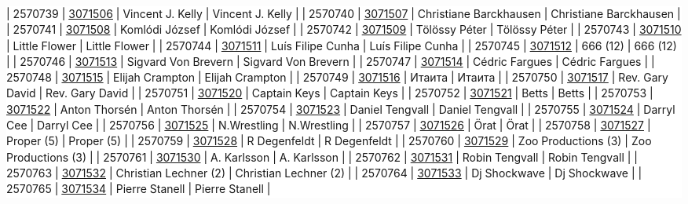 | 2570739 | [3071506](https://www.discogs.com/artist/3071506) | Vincent J. Kelly | Vincent J. Kelly |
| 2570740 | [3071507](https://www.discogs.com/artist/3071507) | Christiane Barckhausen | Christiane Barckhausen |
| 2570741 | [3071508](https://www.discogs.com/artist/3071508) | Komlódi József | Komlódi József |
| 2570742 | [3071509](https://www.discogs.com/artist/3071509) | Tölössy Péter | Tölössy Péter |
| 2570743 | [3071510](https://www.discogs.com/artist/3071510) | Little Flower | Little Flower |
| 2570744 | [3071511](https://www.discogs.com/artist/3071511) | Luís Filipe Cunha | Luís Filipe Cunha |
| 2570745 | [3071512](https://www.discogs.com/artist/3071512) | 666 (12) | 666 (12) |
| 2570746 | [3071513](https://www.discogs.com/artist/3071513) | Sigvard Von Brevern | Sigvard Von Brevern |
| 2570747 | [3071514](https://www.discogs.com/artist/3071514) | Cédric Fargues | Cédric Fargues |
| 2570748 | [3071515](https://www.discogs.com/artist/3071515) | Elijah Crampton | Elijah Crampton |
| 2570749 | [3071516](https://www.discogs.com/artist/3071516) | Итаита | Итаита |
| 2570750 | [3071517](https://www.discogs.com/artist/3071517) | Rev. Gary David | Rev. Gary David |
| 2570751 | [3071520](https://www.discogs.com/artist/3071520) | Captain Keys | Captain Keys |
| 2570752 | [3071521](https://www.discogs.com/artist/3071521) | Betts | Betts |
| 2570753 | [3071522](https://www.discogs.com/artist/3071522) | Anton Thorsén | Anton Thorsén |
| 2570754 | [3071523](https://www.discogs.com/artist/3071523) | Daniel Tengvall | Daniel Tengvall |
| 2570755 | [3071524](https://www.discogs.com/artist/3071524) | Darryl Cee | Darryl Cee |
| 2570756 | [3071525](https://www.discogs.com/artist/3071525) | N.Wrestling | N.Wrestling |
| 2570757 | [3071526](https://www.discogs.com/artist/3071526) | Örat | Örat |
| 2570758 | [3071527](https://www.discogs.com/artist/3071527) | Proper (5) | Proper (5) |
| 2570759 | [3071528](https://www.discogs.com/artist/3071528) | R Degenfeldt | R Degenfeldt |
| 2570760 | [3071529](https://www.discogs.com/artist/3071529) | Zoo Productions (3) | Zoo Productions (3) |
| 2570761 | [3071530](https://www.discogs.com/artist/3071530) | A. Karlsson | A. Karlsson |
| 2570762 | [3071531](https://www.discogs.com/artist/3071531) | Robin Tengvall | Robin Tengvall |
| 2570763 | [3071532](https://www.discogs.com/artist/3071532) | Christian Lechner (2) | Christian Lechner (2) |
| 2570764 | [3071533](https://www.discogs.com/artist/3071533) | Dj Shockwave | Dj Shockwave |
| 2570765 | [3071534](https://www.discogs.com/artist/3071534) | Pierre Stanell | Pierre Stanell |
